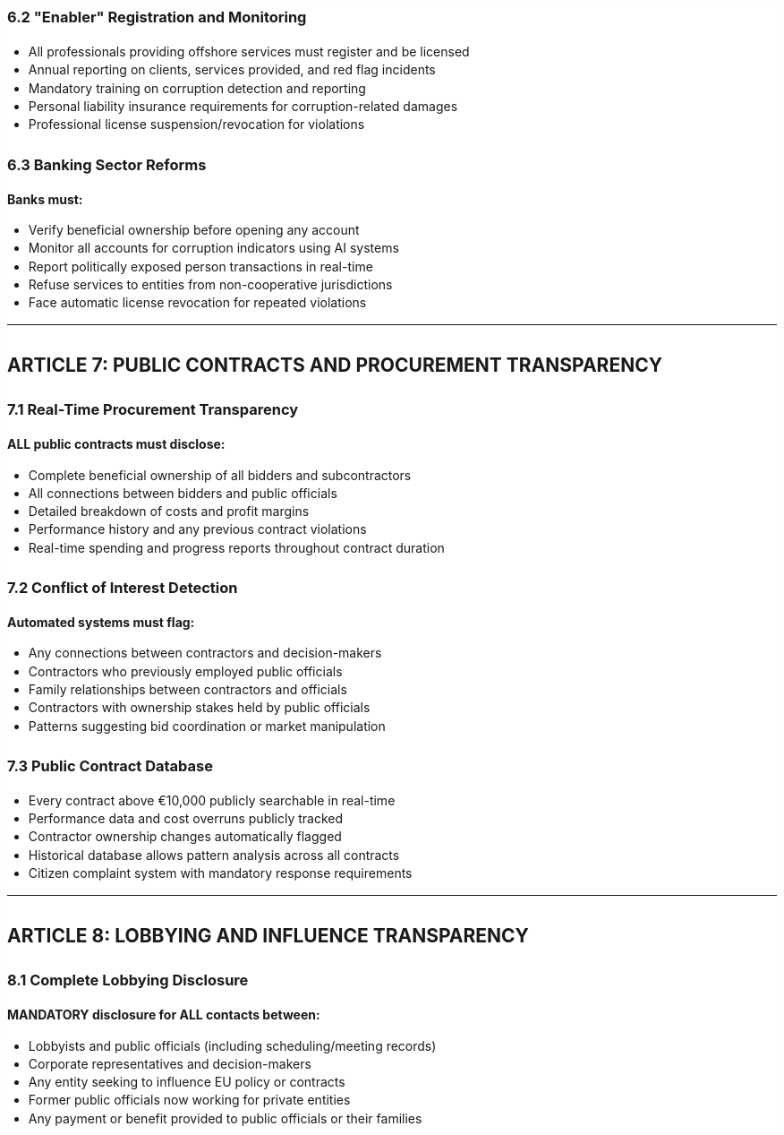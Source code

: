 ### 6.2 "Enabler" Registration and Monitoring
- All professionals providing offshore services must register and be licensed
- Annual reporting on clients, services provided, and red flag incidents
- Mandatory training on corruption detection and reporting
- Personal liability insurance requirements for corruption-related damages
- Professional license suspension/revocation for violations

### 6.3 Banking Sector Reforms
**Banks must:**
- Verify beneficial ownership before opening any account
- Monitor all accounts for corruption indicators using AI systems
- Report politically exposed person transactions in real-time
- Refuse services to entities from non-cooperative jurisdictions
- Face automatic license revocation for repeated violations

---

## ARTICLE 7: PUBLIC CONTRACTS AND PROCUREMENT TRANSPARENCY

### 7.1 Real-Time Procurement Transparency
**ALL public contracts must disclose:**
- Complete beneficial ownership of all bidders and subcontractors
- All connections between bidders and public officials
- Detailed breakdown of costs and profit margins
- Performance history and any previous contract violations
- Real-time spending and progress reports throughout contract duration

### 7.2 Conflict of Interest Detection
**Automated systems must flag:**
- Any connections between contractors and decision-makers
- Contractors who previously employed public officials
- Family relationships between contractors and officials
- Contractors with ownership stakes held by public officials
- Patterns suggesting bid coordination or market manipulation

### 7.3 Public Contract Database
- Every contract above €10,000 publicly searchable in real-time
- Performance data and cost overruns publicly tracked
- Contractor ownership changes automatically flagged
- Historical database allows pattern analysis across all contracts
- Citizen complaint system with mandatory response requirements

---

## ARTICLE 8: LOBBYING AND INFLUENCE TRANSPARENCY

### 8.1 Complete Lobbying Disclosure
**MANDATORY disclosure for ALL contacts between:**
- Lobbyists and public officials (including scheduling/meeting records)
- Corporate representatives and decision-makers
- Any entity seeking to influence EU policy or contracts
- Former public officials now working for private entities
- Any payment or benefit provided to public officials or their families

